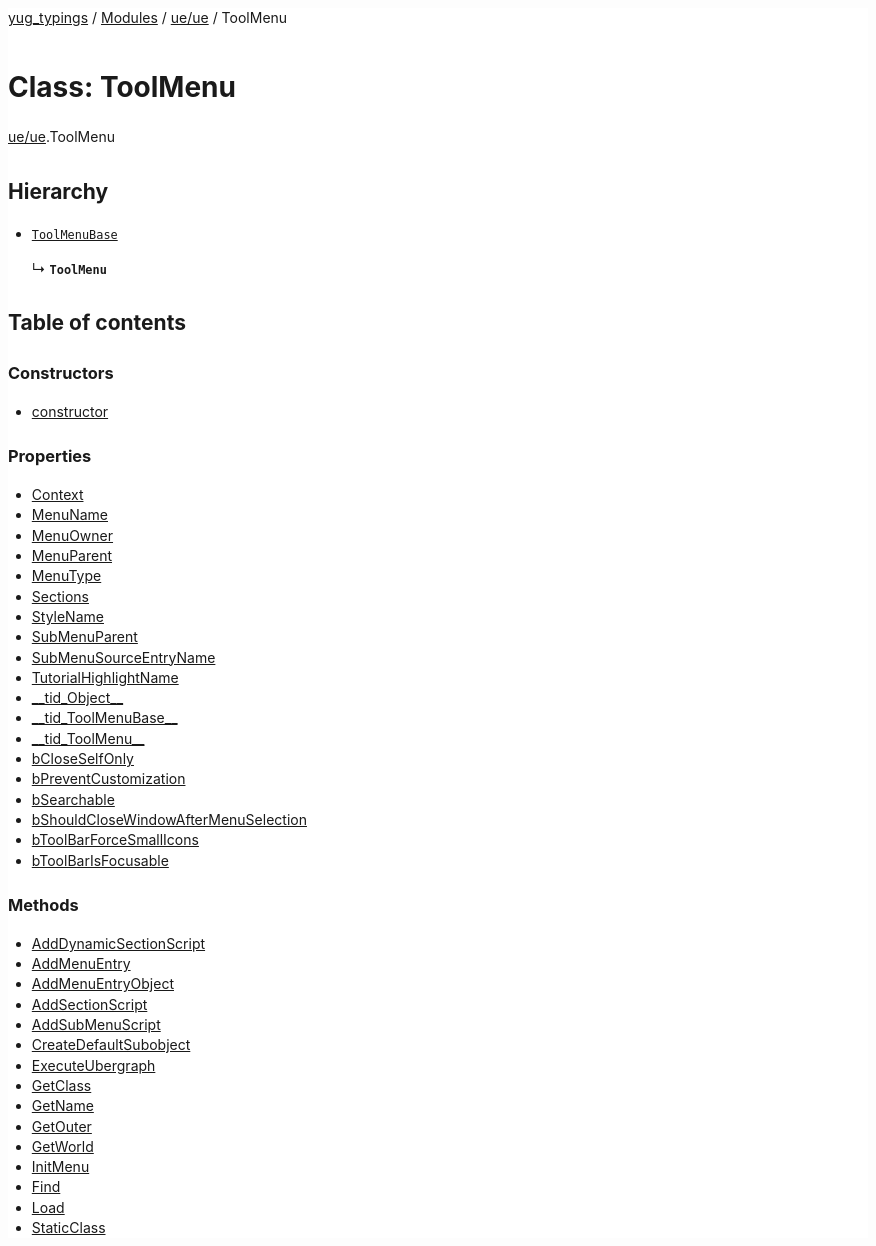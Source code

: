 [yug_typings](../README.md) / [Modules](../modules.md) / [ue/ue](../modules/ue_ue.md) / ToolMenu

# Class: ToolMenu

[ue/ue](../modules/ue_ue.md).ToolMenu

## Hierarchy

- [`ToolMenuBase`](ue_ue.ToolMenuBase.md)

  ↳ **`ToolMenu`**

## Table of contents

### Constructors

- [constructor](ue_ue.ToolMenu.md#constructor)

### Properties

- [Context](ue_ue.ToolMenu.md#context)
- [MenuName](ue_ue.ToolMenu.md#menuname)
- [MenuOwner](ue_ue.ToolMenu.md#menuowner)
- [MenuParent](ue_ue.ToolMenu.md#menuparent)
- [MenuType](ue_ue.ToolMenu.md#menutype)
- [Sections](ue_ue.ToolMenu.md#sections)
- [StyleName](ue_ue.ToolMenu.md#stylename)
- [SubMenuParent](ue_ue.ToolMenu.md#submenuparent)
- [SubMenuSourceEntryName](ue_ue.ToolMenu.md#submenusourceentryname)
- [TutorialHighlightName](ue_ue.ToolMenu.md#tutorialhighlightname)
- [\_\_tid\_Object\_\_](ue_ue.ToolMenu.md#__tid_object__)
- [\_\_tid\_ToolMenuBase\_\_](ue_ue.ToolMenu.md#__tid_toolmenubase__)
- [\_\_tid\_ToolMenu\_\_](ue_ue.ToolMenu.md#__tid_toolmenu__)
- [bCloseSelfOnly](ue_ue.ToolMenu.md#bcloseselfonly)
- [bPreventCustomization](ue_ue.ToolMenu.md#bpreventcustomization)
- [bSearchable](ue_ue.ToolMenu.md#bsearchable)
- [bShouldCloseWindowAfterMenuSelection](ue_ue.ToolMenu.md#bshouldclosewindowaftermenuselection)
- [bToolBarForceSmallIcons](ue_ue.ToolMenu.md#btoolbarforcesmallicons)
- [bToolBarIsFocusable](ue_ue.ToolMenu.md#btoolbarisfocusable)

### Methods

- [AddDynamicSectionScript](ue_ue.ToolMenu.md#adddynamicsectionscript)
- [AddMenuEntry](ue_ue.ToolMenu.md#addmenuentry)
- [AddMenuEntryObject](ue_ue.ToolMenu.md#addmenuentryobject)
- [AddSectionScript](ue_ue.ToolMenu.md#addsectionscript)
- [AddSubMenuScript](ue_ue.ToolMenu.md#addsubmenuscript)
- [CreateDefaultSubobject](ue_ue.ToolMenu.md#createdefaultsubobject)
- [ExecuteUbergraph](ue_ue.ToolMenu.md#executeubergraph)
- [GetClass](ue_ue.ToolMenu.md#getclass)
- [GetName](ue_ue.ToolMenu.md#getname)
- [GetOuter](ue_ue.ToolMenu.md#getouter)
- [GetWorld](ue_ue.ToolMenu.md#getworld)
- [InitMenu](ue_ue.ToolMenu.md#initmenu)
- [Find](ue_ue.ToolMenu.md#find)
- [Load](ue_ue.ToolMenu.md#load)
- [StaticClass](ue_ue.ToolMenu.md#staticclass)
